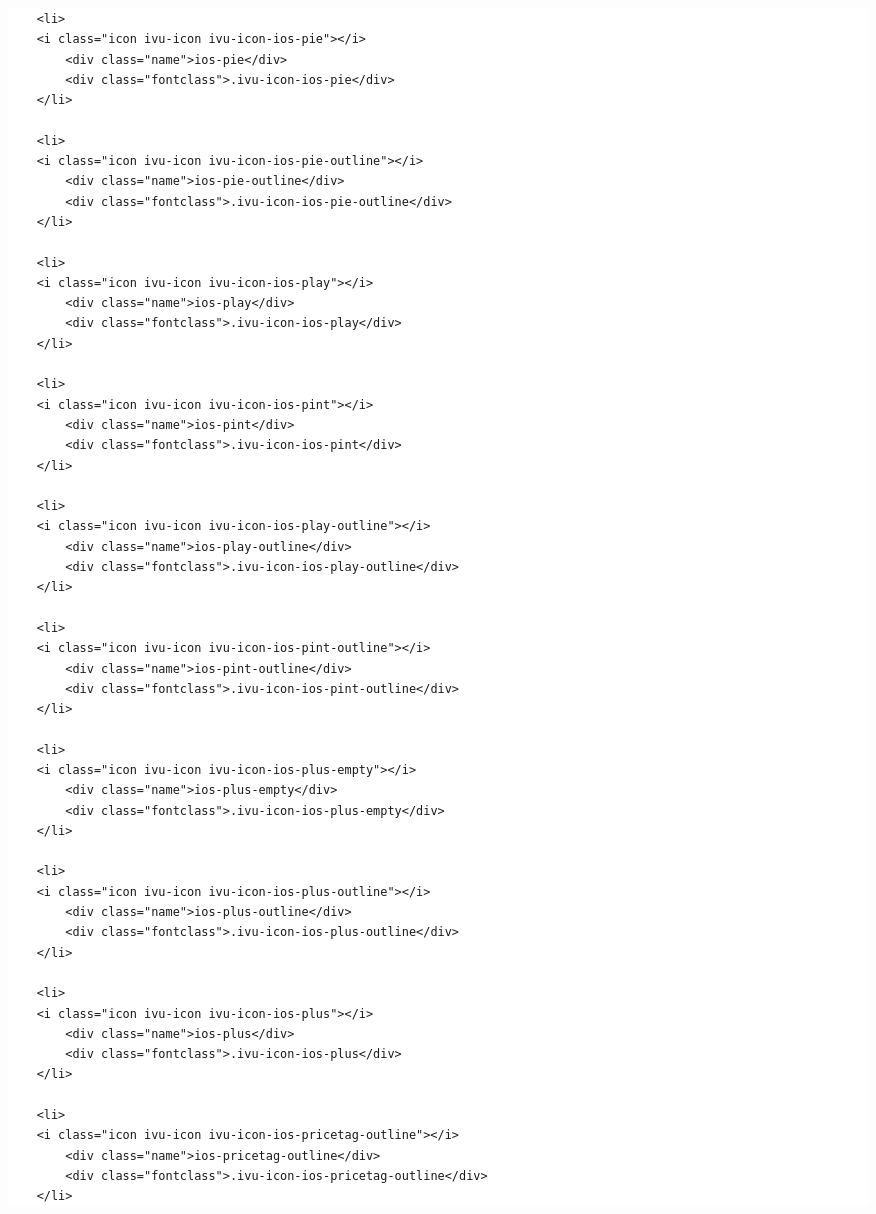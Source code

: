         <li>
        <i class="icon ivu-icon ivu-icon-ios-pie"></i>
            <div class="name">ios-pie</div>
            <div class="fontclass">.ivu-icon-ios-pie</div>
        </li>

        <li>
        <i class="icon ivu-icon ivu-icon-ios-pie-outline"></i>
            <div class="name">ios-pie-outline</div>
            <div class="fontclass">.ivu-icon-ios-pie-outline</div>
        </li>

        <li>
        <i class="icon ivu-icon ivu-icon-ios-play"></i>
            <div class="name">ios-play</div>
            <div class="fontclass">.ivu-icon-ios-play</div>
        </li>

        <li>
        <i class="icon ivu-icon ivu-icon-ios-pint"></i>
            <div class="name">ios-pint</div>
            <div class="fontclass">.ivu-icon-ios-pint</div>
        </li>

        <li>
        <i class="icon ivu-icon ivu-icon-ios-play-outline"></i>
            <div class="name">ios-play-outline</div>
            <div class="fontclass">.ivu-icon-ios-play-outline</div>
        </li>

        <li>
        <i class="icon ivu-icon ivu-icon-ios-pint-outline"></i>
            <div class="name">ios-pint-outline</div>
            <div class="fontclass">.ivu-icon-ios-pint-outline</div>
        </li>

        <li>
        <i class="icon ivu-icon ivu-icon-ios-plus-empty"></i>
            <div class="name">ios-plus-empty</div>
            <div class="fontclass">.ivu-icon-ios-plus-empty</div>
        </li>

        <li>
        <i class="icon ivu-icon ivu-icon-ios-plus-outline"></i>
            <div class="name">ios-plus-outline</div>
            <div class="fontclass">.ivu-icon-ios-plus-outline</div>
        </li>

        <li>
        <i class="icon ivu-icon ivu-icon-ios-plus"></i>
            <div class="name">ios-plus</div>
            <div class="fontclass">.ivu-icon-ios-plus</div>
        </li>

        <li>
        <i class="icon ivu-icon ivu-icon-ios-pricetag-outline"></i>
            <div class="name">ios-pricetag-outline</div>
            <div class="fontclass">.ivu-icon-ios-pricetag-outline</div>
        </li>
